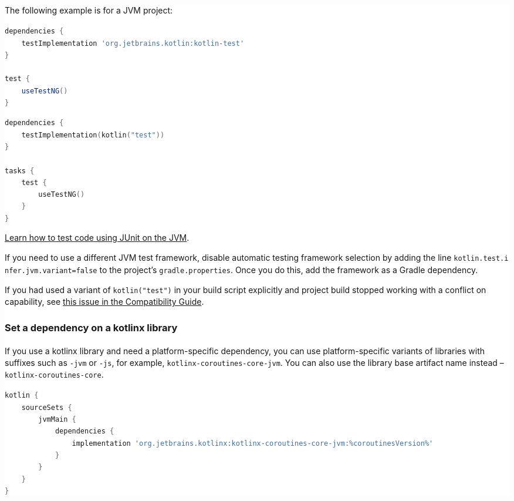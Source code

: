 ```kotlin
```

</tabs>

The following example is for a JVM project:

<tabs>

```groovy
dependencies {
    testImplementation 'org.jetbrains.kotlin:kotlin-test'
}

test {
    useTestNG()
}
```

```kotlin
dependencies {
    testImplementation(kotlin("test"))
}

tasks {
    test {
        useTestNG()
    }
}
```

</tabs>

[Learn how to test code using JUnit on the JVM](jvm-test-using-junit.md).

If you need to use a different JVM test framework, disable automatic testing framework selection by
adding the line `kotlin.test.infer.jvm.variant=false` to the project’s `gradle.properties`. 
Once you do this, add the framework as a Gradle dependency.

If you had used a variant of `kotlin("test")` in your build script explicitly and project build stopped working with
a conflict on capability, 
see [this issue in the Compatibility Guide](compatibility-guide-15.md#do-not-mix-several-jvm-variants-of-kotlin-test-in-a-single-project).

### Set a dependency on a kotlinx library

If you use a kotlinx library and need a platform-specific dependency, you can use platform-specific variants 
of libraries with suffixes such as `-jvm` or `-js`, for example, `kotlinx-coroutines-core-jvm`. You can also use the library 
base artifact name instead – `kotlinx-coroutines-core`.

<tabs>

```groovy
kotlin {
    sourceSets {
        jvmMain {
            dependencies {
                implementation 'org.jetbrains.kotlinx:kotlinx-coroutines-core-jvm:%coroutinesVersion%'
            }
        }
    }
}
```
